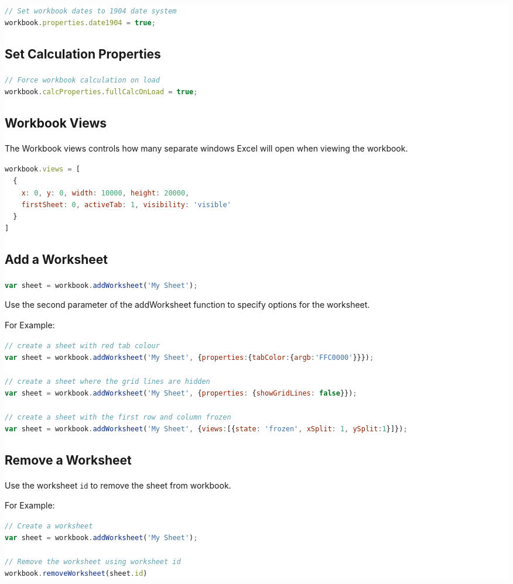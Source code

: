 ```javascript
// Set workbook dates to 1904 date system
workbook.properties.date1904 = true;
```

## Set Calculation Properties

```javascript
// Force workbook calculation on load
workbook.calcProperties.fullCalcOnLoad = true;
```

## Workbook Views

The Workbook views controls how many separate windows Excel will open when viewing the workbook.

```javascript
workbook.views = [
  {
    x: 0, y: 0, width: 10000, height: 20000,
    firstSheet: 0, activeTab: 1, visibility: 'visible'
  }
]
```

## Add a Worksheet

```javascript
var sheet = workbook.addWorksheet('My Sheet');
```

Use the second parameter of the addWorksheet function to specify options for the worksheet.

For Example:

```javascript
// create a sheet with red tab colour
var sheet = workbook.addWorksheet('My Sheet', {properties:{tabColor:{argb:'FFC0000'}}});

// create a sheet where the grid lines are hidden
var sheet = workbook.addWorksheet('My Sheet', {properties: {showGridLines: false}});

// create a sheet with the first row and column frozen
var sheet = workbook.addWorksheet('My Sheet', {views:[{state: 'frozen', xSplit: 1, ySplit:1}]});
```

## Remove a Worksheet

Use the worksheet `id` to remove the sheet from workbook.

For Example:

```javascript
// Create a worksheet
var sheet = workbook.addWorksheet('My Sheet');

// Remove the worksheet using worksheet id
workbook.removeWorksheet(sheet.id)
```

